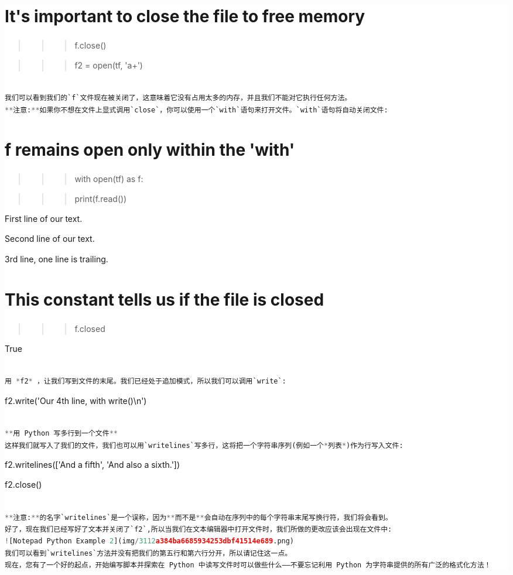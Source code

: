 ```py

```

# It's important to close the file to free memory

>>> f.close()

>>> f2 = open(tf, 'a+')

```py

我们可以看到我们的`f`文件现在被关闭了，这意味着它没有占用太多的内存，并且我们不能对它执行任何方法。
**注意:**如果你不想在文件上显式调用`close`，你可以使用一个`with`语句来打开文件。`with`语句将自动关闭文件:

```

# f remains open only within the 'with'

>>> with open(tf) as f:

>>> print(f.read())

First line of our text.

Second line of our text.

3rd line, one line is trailing.

# This constant tells us if the file is closed

>>> f.closed

True

```py

用 *f2* ，让我们写到文件的末尾。我们已经处于追加模式，所以我们可以调用`write`:

```

f2.write('Our 4th line, with write()\n')

```py

**用 Python 写多行到一个文件**
这样我们就写入了我们的文件，我们也可以用`writelines`写多行，这将把一个字符串序列(例如一个*列表*)作为行写入文件:

```

f2.writelines(['And a fifth', 'And also a sixth.'])

f2.close()

```py

**注意:**的名字`writelines`是一个误称，因为**而不是**会自动在序列中的每个字符串末尾写换行符，我们将会看到。
好了，现在我们已经写好了文本并关闭了`f2`,所以当我们在文本编辑器中打开文件时，我们所做的更改应该会出现在文件中:
![Notepad Python Example 2](img/3112a384ba6685934253dbf41514e689.png)
我们可以看到`writelines`方法并没有把我们的第五行和第六行分开，所以请记住这一点。
现在，您有了一个好的起点，开始编写脚本并探索在 Python 中读写文件时可以做些什么——不要忘记利用 Python 为字符串提供的所有广泛的格式化方法！

```